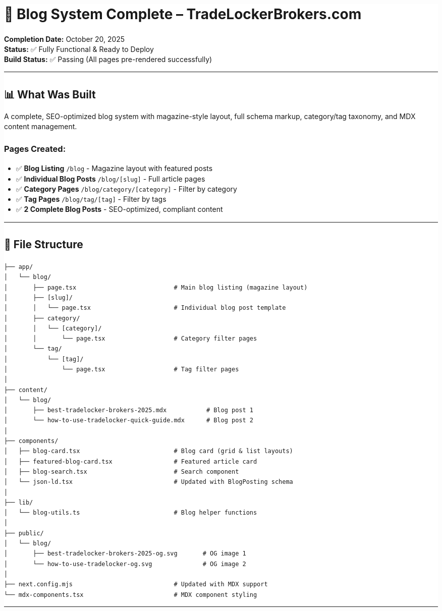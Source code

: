 # 🎉 Blog System Complete – TradeLockerBrokers.com

**Completion Date:** October 20, 2025  
**Status:** ✅ Fully Functional & Ready to Deploy  
**Build Status:** ✅ Passing (All pages pre-rendered successfully)

---

## 📊 What Was Built

A complete, SEO-optimized blog system with magazine-style layout, full schema markup, category/tag taxonomy, and MDX content management.

### Pages Created:
- ✅ **Blog Listing** `/blog` - Magazine layout with featured posts
- ✅ **Individual Blog Posts** `/blog/[slug]` - Full article pages
- ✅ **Category Pages** `/blog/category/[category]` - Filter by category
- ✅ **Tag Pages** `/blog/tag/[tag]` - Filter by tags
- ✅ **2 Complete Blog Posts** - SEO-optimized, compliant content

---

## 📁 File Structure

```
├── app/
│   └── blog/
│       ├── page.tsx                           # Main blog listing (magazine layout)
│       ├── [slug]/
│       │   └── page.tsx                       # Individual blog post template
│       ├── category/
│       │   └── [category]/
│       │       └── page.tsx                   # Category filter pages
│       └── tag/
│           └── [tag]/
│               └── page.tsx                   # Tag filter pages
│
├── content/
│   └── blog/
│       ├── best-tradelocker-brokers-2025.mdx           # Blog post 1
│       └── how-to-use-tradelocker-quick-guide.mdx      # Blog post 2
│
├── components/
│   ├── blog-card.tsx                          # Blog card (grid & list layouts)
│   ├── featured-blog-card.tsx                 # Featured article card
│   ├── blog-search.tsx                        # Search component
│   └── json-ld.tsx                            # Updated with BlogPosting schema
│
├── lib/
│   └── blog-utils.ts                          # Blog helper functions
│
├── public/
│   └── blog/
│       ├── best-tradelocker-brokers-2025-og.svg       # OG image 1
│       └── how-to-use-tradelocker-og.svg              # OG image 2
│
├── next.config.mjs                            # Updated with MDX support
└── mdx-components.tsx                         # MDX component styling
```

---